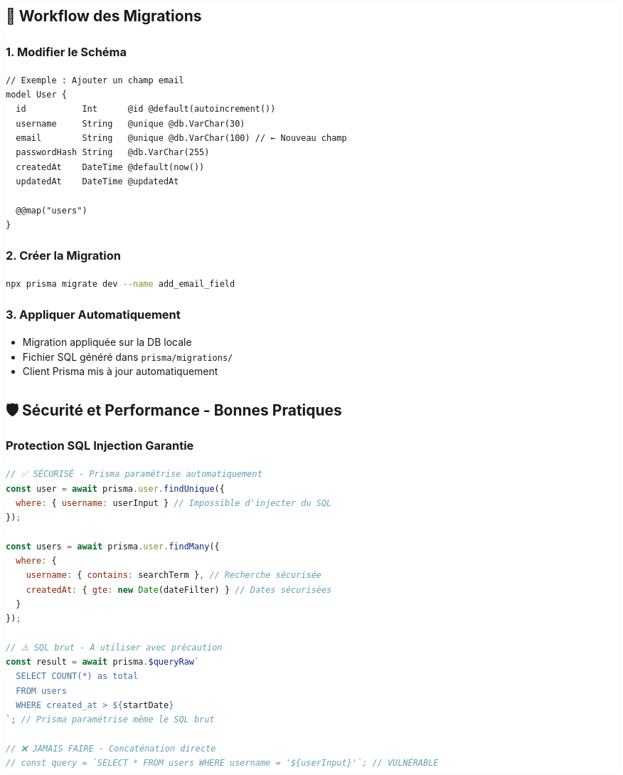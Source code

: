 
## 🔄 Workflow des Migrations

### 1. Modifier le Schéma
```prisma
// Exemple : Ajouter un champ email
model User {
  id           Int      @id @default(autoincrement())
  username     String   @unique @db.VarChar(30)
  email        String   @unique @db.VarChar(100) // ← Nouveau champ
  passwordHash String   @db.VarChar(255)
  createdAt    DateTime @default(now())
  updatedAt    DateTime @updatedAt

  @@map("users")
}
```

### 2. Créer la Migration
```bash
npx prisma migrate dev --name add_email_field
```

### 3. Appliquer Automatiquement
- Migration appliquée sur la DB locale
- Fichier SQL généré dans `prisma/migrations/`
- Client Prisma mis à jour automatiquement

## 🛡️ Sécurité et Performance - Bonnes Pratiques

### Protection SQL Injection Garantie
```javascript
// ✅ SÉCURISÉ - Prisma paramétrise automatiquement
const user = await prisma.user.findUnique({
  where: { username: userInput } // Impossible d'injecter du SQL
});

const users = await prisma.user.findMany({
  where: {
    username: { contains: searchTerm }, // Recherche sécurisée
    createdAt: { gte: new Date(dateFilter) } // Dates sécurisées
  }
});

// ⚠️ SQL brut - À utiliser avec précaution
const result = await prisma.$queryRaw`
  SELECT COUNT(*) as total 
  FROM users 
  WHERE created_at > ${startDate}
`; // Prisma paramétrise même le SQL brut

// ❌ JAMAIS FAIRE - Concaténation directe
// const query = `SELECT * FROM users WHERE username = '${userInput}'`; // VULNÉRABLE
```
